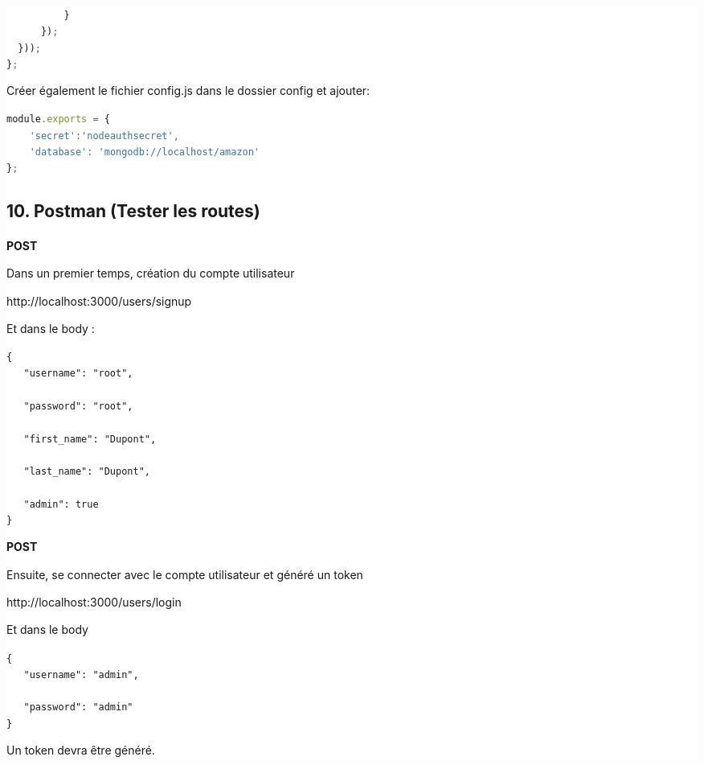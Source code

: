 ```javascript
          }
      });
  }));
};
```

Créer également le fichier config.js dans le dossier config et ajouter:

```javascript
module.exports = {
    'secret':'nodeauthsecret',
    'database': 'mongodb://localhost/amazon'
};
```

## 10. Postman (Tester les routes)

**POST**

Dans un premier temps, création du compte utilisateur 

http://localhost:3000/users/signup 
 
 Et dans le body :
 
 ```
 {
    "username": "root",
    
    "password": "root",
    
    "first_name": "Dupont",
    
    "last_name": "Dupont",
    
    "admin": true
}
 ```

 **POST**

 Ensuite, se connecter avec le compte utilisateur et généré un token

 http://localhost:3000/users/login

 Et dans le body 

 ```
 {
    "username": "admin",
    
    "password": "admin"
}
 ```

 Un token devra être généré.
